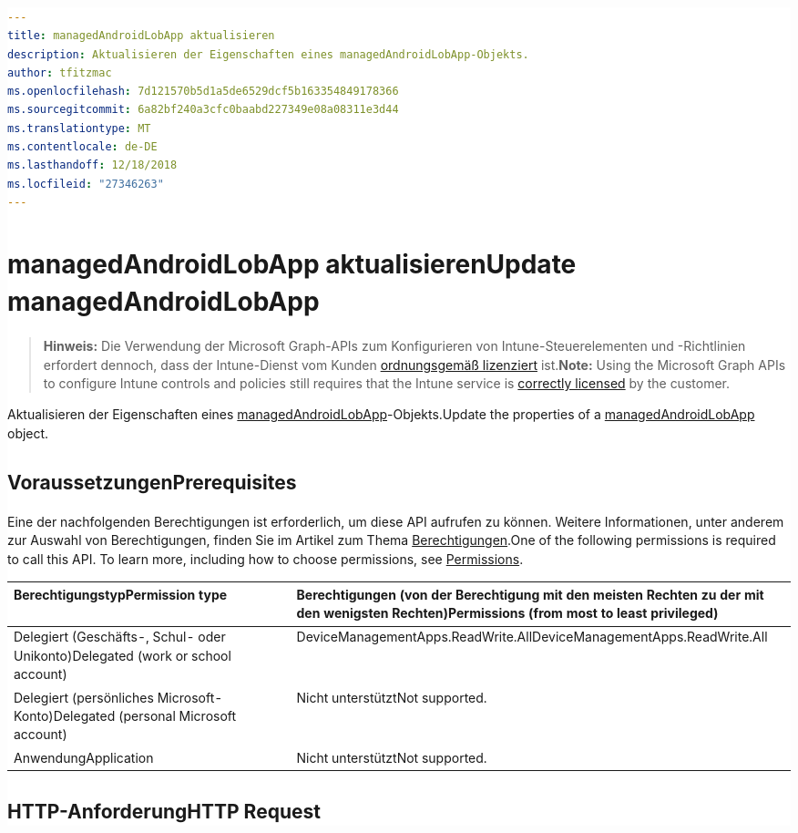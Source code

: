 ```yaml
---
title: managedAndroidLobApp aktualisieren
description: Aktualisieren der Eigenschaften eines managedAndroidLobApp-Objekts.
author: tfitzmac
ms.openlocfilehash: 7d121570b5d1a5de6529dcf5b163354849178366
ms.sourcegitcommit: 6a82bf240a3cfc0baabd227349e08a08311e3d44
ms.translationtype: MT
ms.contentlocale: de-DE
ms.lasthandoff: 12/18/2018
ms.locfileid: "27346263"
---
```

# <a name="update-managedandroidlobapp"></a><span data-ttu-id="5c57d-103">managedAndroidLobApp aktualisieren</span><span class="sxs-lookup"><span data-stu-id="5c57d-103">Update managedAndroidLobApp</span></span>

> <span data-ttu-id="5c57d-104">**Hinweis:** Die Verwendung der Microsoft Graph-APIs zum Konfigurieren von Intune-Steuerelementen und -Richtlinien erfordert dennoch, dass der Intune-Dienst vom Kunden [ordnungsgemäß lizenziert](https://go.microsoft.com/fwlink/?linkid=839381) ist.</span><span class="sxs-lookup"><span data-stu-id="5c57d-104">**Note:** Using the Microsoft Graph APIs to configure Intune controls and policies still requires that the Intune service is [correctly licensed](https://go.microsoft.com/fwlink/?linkid=839381) by the customer.</span></span>

<span data-ttu-id="5c57d-105">Aktualisieren der Eigenschaften eines [managedAndroidLobApp](../resources/intune-apps-managedandroidlobapp.md)-Objekts.</span><span class="sxs-lookup"><span data-stu-id="5c57d-105">Update the properties of a [managedAndroidLobApp](../resources/intune-apps-managedandroidlobapp.md) object.</span></span>
## <a name="prerequisites"></a><span data-ttu-id="5c57d-106">Voraussetzungen</span><span class="sxs-lookup"><span data-stu-id="5c57d-106">Prerequisites</span></span>
<span data-ttu-id="5c57d-p101">Eine der nachfolgenden Berechtigungen ist erforderlich, um diese API aufrufen zu können. Weitere Informationen, unter anderem zur Auswahl von Berechtigungen, finden Sie im Artikel zum Thema [Berechtigungen](/graph/permissions-reference).</span><span class="sxs-lookup"><span data-stu-id="5c57d-p101">One of the following permissions is required to call this API. To learn more, including how to choose permissions, see [Permissions](/graph/permissions-reference).</span></span>

|<span data-ttu-id="5c57d-109">Berechtigungstyp</span><span class="sxs-lookup"><span data-stu-id="5c57d-109">Permission type</span></span>|<span data-ttu-id="5c57d-110">Berechtigungen (von der Berechtigung mit den meisten Rechten zu der mit den wenigsten Rechten)</span><span class="sxs-lookup"><span data-stu-id="5c57d-110">Permissions (from most to least privileged)</span></span>|
|:---|:---|
|<span data-ttu-id="5c57d-111">Delegiert (Geschäfts-, Schul- oder Unikonto)</span><span class="sxs-lookup"><span data-stu-id="5c57d-111">Delegated (work or school account)</span></span>|<span data-ttu-id="5c57d-112">DeviceManagementApps.ReadWrite.All</span><span class="sxs-lookup"><span data-stu-id="5c57d-112">DeviceManagementApps.ReadWrite.All</span></span>|
|<span data-ttu-id="5c57d-113">Delegiert (persönliches Microsoft-Konto)</span><span class="sxs-lookup"><span data-stu-id="5c57d-113">Delegated (personal Microsoft account)</span></span>|<span data-ttu-id="5c57d-114">Nicht unterstützt</span><span class="sxs-lookup"><span data-stu-id="5c57d-114">Not supported.</span></span>|
|<span data-ttu-id="5c57d-115">Anwendung</span><span class="sxs-lookup"><span data-stu-id="5c57d-115">Application</span></span>|<span data-ttu-id="5c57d-116">Nicht unterstützt</span><span class="sxs-lookup"><span data-stu-id="5c57d-116">Not supported.</span></span>|

## <a name="http-request"></a><span data-ttu-id="5c57d-117">HTTP-Anforderung</span><span class="sxs-lookup"><span data-stu-id="5c57d-117">HTTP Request</span></span>
